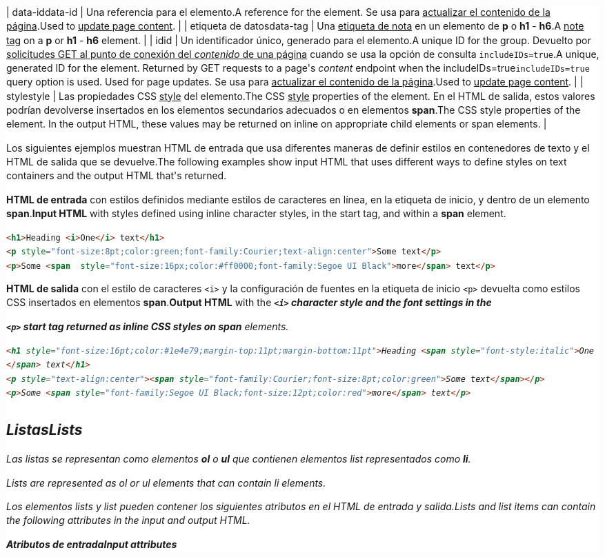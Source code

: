 | <span data-ttu-id="cdb8a-351">data-id</span><span class="sxs-lookup"><span data-stu-id="cdb8a-351">data-id</span></span> | <span data-ttu-id="cdb8a-352">Una referencia para el elemento.</span><span class="sxs-lookup"><span data-stu-id="cdb8a-352">A reference for the element.</span></span> <span data-ttu-id="cdb8a-353">Se usa para [actualizar el contenido de la página](../api-reference/v1.0/api/page_update.md).</span><span class="sxs-lookup"><span data-stu-id="cdb8a-353">Used to [update page content](../api-reference/v1.0/api/page_update.md).</span></span> |
| <span data-ttu-id="cdb8a-354">etiqueta de datos</span><span class="sxs-lookup"><span data-stu-id="cdb8a-354">data-tag</span></span> | <span data-ttu-id="cdb8a-355">Una [etiqueta de nota](https://msdn.microsoft.com/en-us/office/office365/howto/onenote-note-tags) en un elemento de **p** o **h1** - **h6**.</span><span class="sxs-lookup"><span data-stu-id="cdb8a-355">A [note tag](https://msdn.microsoft.com/en-us/office/office365/howto/onenote-note-tags) on a **p** or **h1** - **h6** element.</span></span> |
| <span data-ttu-id="cdb8a-356">id</span><span class="sxs-lookup"><span data-stu-id="cdb8a-356">id</span></span> | <span data-ttu-id="cdb8a-357">Un identificador único, generado para el elemento.</span><span class="sxs-lookup"><span data-stu-id="cdb8a-357">A unique ID for the group.</span></span> <span data-ttu-id="cdb8a-358">Devuelto por [solicitudes GET al punto de conexión del *contenido* de una página](../api-reference/v1.0/api/page_get.md) cuando se usa la opción de consulta `includeIDs=true`.</span><span class="sxs-lookup"><span data-stu-id="cdb8a-358">A unique, generated ID for the element. Returned by GET  requests to  a page's  *content* endpoint when the includeIDs=true`includeIDs=true` query option is used. Used for page updates.</span></span> <span data-ttu-id="cdb8a-359">Se usa para [actualizar el contenido de la página](../api-reference/v1.0/api/page_update.md).</span><span class="sxs-lookup"><span data-stu-id="cdb8a-359">Used to [update page content](../api-reference/v1.0/api/page_update.md).</span></span> |
| <span data-ttu-id="cdb8a-360">style</span><span class="sxs-lookup"><span data-stu-id="cdb8a-360">style</span></span> | <span data-ttu-id="cdb8a-361">Las propiedades CSS [style](#styles) del elemento.</span><span class="sxs-lookup"><span data-stu-id="cdb8a-361">The CSS [style](#styles) properties of the element.</span></span> <span data-ttu-id="cdb8a-362">En el HTML de salida, estos valores podrían devolverse insertados en los elementos secundarios adecuados o en elementos **span**.</span><span class="sxs-lookup"><span data-stu-id="cdb8a-362">The CSS style properties of the element. In the output HTML, these values may be returned on inline on appropriate child elements or span elements.</span></span> |
 

<span data-ttu-id="cdb8a-363">Los siguientes ejemplos muestran HTML de entrada que usa diferentes maneras de definir estilos en contenedores de texto y el HTML de salida que se devuelve.</span><span class="sxs-lookup"><span data-stu-id="cdb8a-363">The following examples show input HTML that uses different ways to define styles on text containers and the output HTML that's returned.</span></span>

<span data-ttu-id="cdb8a-364">**HTML de entrada** con estilos definidos mediante estilos de caracteres en línea, en la etiqueta de inicio, y dentro de un elemento **span**.</span><span class="sxs-lookup"><span data-stu-id="cdb8a-364">**Input HTML** with styles defined using inline character styles, in the start tag,  and within a **span** element.</span></span>

```html
<h1>Heading <i>One</i> text</h1>
<p style="font-size:8pt;color:green;font-family:Courier;text-align:center">Some text</p>
<p>Some <span  style="font-size:16px;color:#ff0000;font-family:Segoe UI Black">more</span> text</p>
``` 

<span data-ttu-id="cdb8a-365">**HTML de salida** con el estilo de caracteres `<i>` y la configuración de fuentes en la etiqueta de inicio `<p>` devuelta como estilos CSS insertados en elementos **span**.</span><span class="sxs-lookup"><span data-stu-id="cdb8a-365">**Output HTML** with the **<i>`<i>` character style and the font settings in the <p>`<p>` start tag returned as inline CSS styles on span** elements.</span></span>

```html
<h1 style="font-size:16pt;color:#1e4e79;margin-top:11pt;margin-bottom:11pt">Heading <span style="font-style:italic">One</span> text</h1>
<p style="text-align:center"><span style="font-family:Courier;font-size:8pt;color:green">Some text</span></p>
<p>Some <span style="font-family:Segoe UI Black;font-size:12pt;color:red">more</span> text</p>
``` 


## <a name="lists"></a><span data-ttu-id="cdb8a-366">Listas</span><span class="sxs-lookup"><span data-stu-id="cdb8a-366">Lists</span></span>
<span data-ttu-id="cdb8a-367">Las listas se representan como elementos **ol** o **ul** que contienen elementos list representados como **li**.</span><span class="sxs-lookup"><span data-stu-id="cdb8a-367">
 


Lists are represented as ol or ul elements that can contain li elements.</span></span>

<span data-ttu-id="cdb8a-368">Los elementos lists y list pueden contener los siguientes atributos en el HTML de entrada y salida.</span><span class="sxs-lookup"><span data-stu-id="cdb8a-368">Lists and list items can contain the following attributes in the input and output HTML.</span></span>

<span data-ttu-id="cdb8a-369">**Atributos de entrada**</span><span class="sxs-lookup"><span data-stu-id="cdb8a-369">**Input attributes**</span></span>
